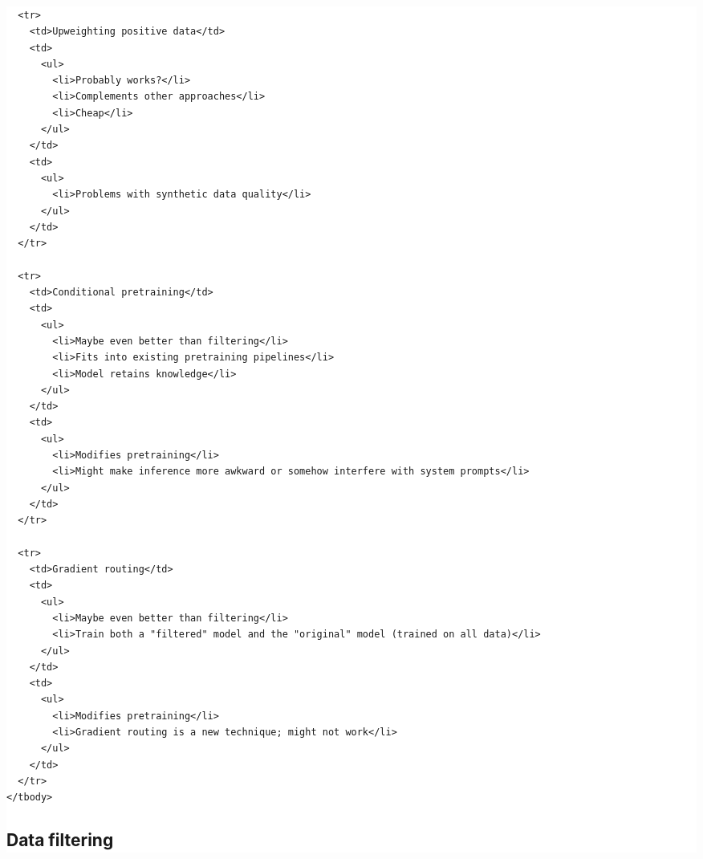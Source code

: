       <tr>
        <td>Upweighting positive data</td>
        <td>
          <ul>
            <li>Probably works?</li>
            <li>Complements other approaches</li>
            <li>Cheap</li>
          </ul>
        </td>
        <td>
          <ul>
            <li>Problems with synthetic data quality</li>
          </ul>
        </td>
      </tr>

      <tr>
        <td>Conditional pretraining</td>
        <td>
          <ul>
            <li>Maybe even better than filtering</li>
            <li>Fits into existing pretraining pipelines</li>
            <li>Model retains knowledge</li>
          </ul>
        </td>
        <td>
          <ul>
            <li>Modifies pretraining</li>
            <li>Might make inference more awkward or somehow interfere with system prompts</li>
          </ul>
        </td>
      </tr>

      <tr>
        <td>Gradient routing</td>
        <td>
          <ul>
            <li>Maybe even better than filtering</li>
            <li>Train both a "filtered" model and the "original" model (trained on all data)</li>
          </ul>
        </td>
        <td>
          <ul>
            <li>Modifies pretraining</li>
            <li>Gradient routing is a new technique; might not work</li>
          </ul>
        </td>
      </tr>
    </tbody>
  </table>

## Data filtering
